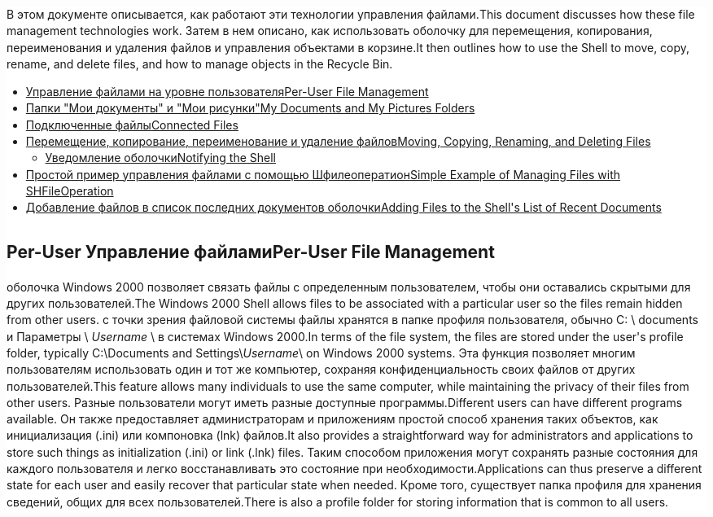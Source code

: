 <span data-ttu-id="2485b-113">В этом документе описывается, как работают эти технологии управления файлами.</span><span class="sxs-lookup"><span data-stu-id="2485b-113">This document discusses how these file management technologies work.</span></span> <span data-ttu-id="2485b-114">Затем в нем описано, как использовать оболочку для перемещения, копирования, переименования и удаления файлов и управления объектами в корзине.</span><span class="sxs-lookup"><span data-stu-id="2485b-114">It then outlines how to use the Shell to move, copy, rename, and delete files, and how to manage objects in the Recycle Bin.</span></span>

-   [<span data-ttu-id="2485b-115">Управление файлами на уровне пользователя</span><span class="sxs-lookup"><span data-stu-id="2485b-115">Per-User File Management</span></span>](#per-user-file-management)
-   [<span data-ttu-id="2485b-116">Папки "Мои документы" и "Мои рисунки"</span><span class="sxs-lookup"><span data-stu-id="2485b-116">My Documents and My Pictures Folders</span></span>](#my-documents-and-my-pictures-folders)
-   [<span data-ttu-id="2485b-117">Подключенные файлы</span><span class="sxs-lookup"><span data-stu-id="2485b-117">Connected Files</span></span>](#connected-files)
-   [<span data-ttu-id="2485b-118">Перемещение, копирование, переименование и удаление файлов</span><span class="sxs-lookup"><span data-stu-id="2485b-118">Moving, Copying, Renaming, and Deleting Files</span></span>](#moving-copying-renaming-and-deleting-files)
    -   [<span data-ttu-id="2485b-119">Уведомление оболочки</span><span class="sxs-lookup"><span data-stu-id="2485b-119">Notifying the Shell</span></span>](#notifying-the-shell)
-   [<span data-ttu-id="2485b-120">Простой пример управления файлами с помощью Шфилеоператион</span><span class="sxs-lookup"><span data-stu-id="2485b-120">Simple Example of Managing Files with SHFileOperation</span></span>](#simple-example-of-managing-files-with-shfileoperation)
-   [<span data-ttu-id="2485b-121">Добавление файлов в список последних документов оболочки</span><span class="sxs-lookup"><span data-stu-id="2485b-121">Adding Files to the Shell's List of Recent Documents</span></span>](#adding-files-to-the-shells-list-of-recent-documents)

## <a name="per-user-file-management"></a><span data-ttu-id="2485b-122">Per-User Управление файлами</span><span class="sxs-lookup"><span data-stu-id="2485b-122">Per-User File Management</span></span>

<span data-ttu-id="2485b-123">оболочка Windows 2000 позволяет связать файлы с определенным пользователем, чтобы они оставались скрытыми для других пользователей.</span><span class="sxs-lookup"><span data-stu-id="2485b-123">The Windows 2000 Shell allows files to be associated with a particular user so the files remain hidden from other users.</span></span> <span data-ttu-id="2485b-124">с точки зрения файловой системы файлы хранятся в папке профиля пользователя, обычно C: \\ documents и Параметры \\ *Username* \\ в системах Windows 2000.</span><span class="sxs-lookup"><span data-stu-id="2485b-124">In terms of the file system, the files are stored under the user's profile folder, typically C:\\Documents and Settings\\*Username*\\ on Windows 2000 systems.</span></span> <span data-ttu-id="2485b-125">Эта функция позволяет многим пользователям использовать один и тот же компьютер, сохраняя конфиденциальность своих файлов от других пользователей.</span><span class="sxs-lookup"><span data-stu-id="2485b-125">This feature allows many individuals to use the same computer, while maintaining the privacy of their files from other users.</span></span> <span data-ttu-id="2485b-126">Разные пользователи могут иметь разные доступные программы.</span><span class="sxs-lookup"><span data-stu-id="2485b-126">Different users can have different programs available.</span></span> <span data-ttu-id="2485b-127">Он также предоставляет администраторам и приложениям простой способ хранения таких объектов, как инициализация (.ini) или компоновка (lnk) файлов.</span><span class="sxs-lookup"><span data-stu-id="2485b-127">It also provides a straightforward way for administrators and applications to store such things as initialization (.ini) or link (.lnk) files.</span></span> <span data-ttu-id="2485b-128">Таким способом приложения могут сохранять разные состояния для каждого пользователя и легко восстанавливать это состояние при необходимости.</span><span class="sxs-lookup"><span data-stu-id="2485b-128">Applications can thus preserve a different state for each user and easily recover that particular state when needed.</span></span> <span data-ttu-id="2485b-129">Кроме того, существует папка профиля для хранения сведений, общих для всех пользователей.</span><span class="sxs-lookup"><span data-stu-id="2485b-129">There is also a profile folder for storing information that is common to all users.</span></span>

